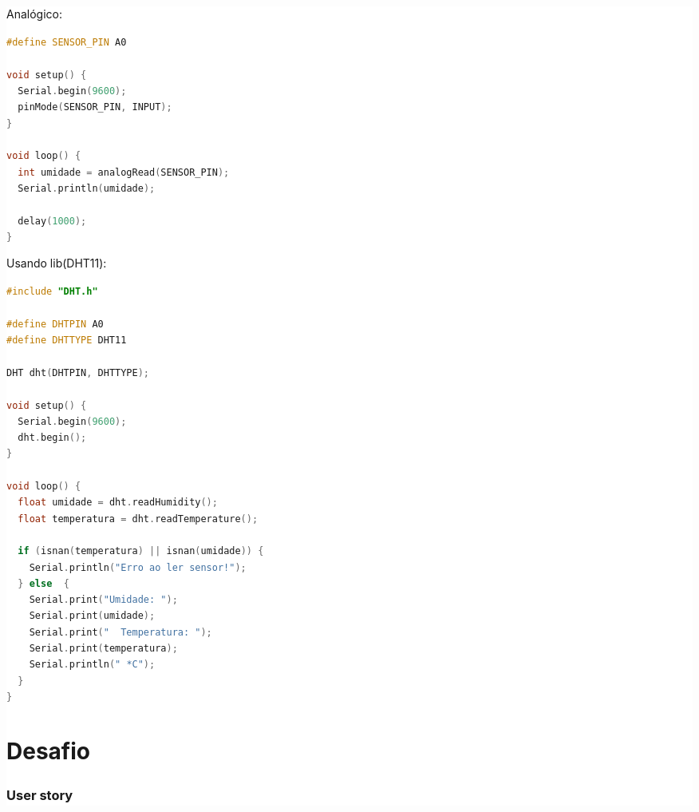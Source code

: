 Analógico:

```cpp
#define SENSOR_PIN A0

void setup() {
  Serial.begin(9600);
  pinMode(SENSOR_PIN, INPUT);
}

void loop() {
  int umidade = analogRead(SENSOR_PIN);
  Serial.println(umidade);

  delay(1000);
}
```

Usando lib(DHT11):

```cpp
#include "DHT.h"

#define DHTPIN A0
#define DHTTYPE DHT11

DHT dht(DHTPIN, DHTTYPE);

void setup() {
  Serial.begin(9600);
  dht.begin();
}

void loop() {
  float umidade = dht.readHumidity();
  float temperatura = dht.readTemperature();

  if (isnan(temperatura) || isnan(umidade)) {
    Serial.println("Erro ao ler sensor!");
  } else  {
    Serial.print("Umidade: ");
    Serial.print(umidade);
    Serial.print("  Temperatura: ");
    Serial.print(temperatura);
    Serial.println(" *C");
  }
}
```

# Desafio

### User story
